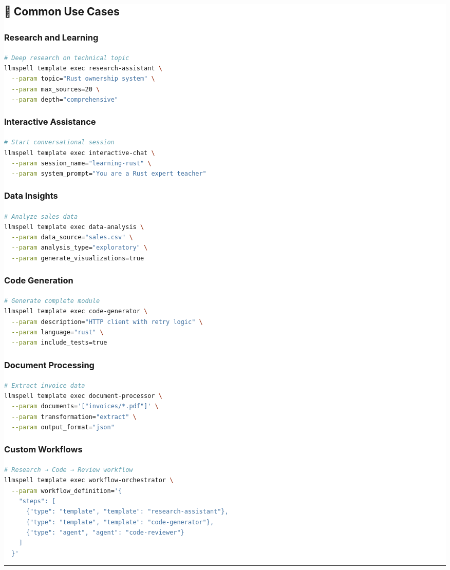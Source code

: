 ## 🎯 Common Use Cases

### Research and Learning
```bash
# Deep research on technical topic
llmspell template exec research-assistant \
  --param topic="Rust ownership system" \
  --param max_sources=20 \
  --param depth="comprehensive"
```

### Interactive Assistance
```bash
# Start conversational session
llmspell template exec interactive-chat \
  --param session_name="learning-rust" \
  --param system_prompt="You are a Rust expert teacher"
```

### Data Insights
```bash
# Analyze sales data
llmspell template exec data-analysis \
  --param data_source="sales.csv" \
  --param analysis_type="exploratory" \
  --param generate_visualizations=true
```

### Code Generation
```bash
# Generate complete module
llmspell template exec code-generator \
  --param description="HTTP client with retry logic" \
  --param language="rust" \
  --param include_tests=true
```

### Document Processing
```bash
# Extract invoice data
llmspell template exec document-processor \
  --param documents='["invoices/*.pdf"]' \
  --param transformation="extract" \
  --param output_format="json"
```

### Custom Workflows
```bash
# Research → Code → Review workflow
llmspell template exec workflow-orchestrator \
  --param workflow_definition='{
    "steps": [
      {"type": "template", "template": "research-assistant"},
      {"type": "template", "template": "code-generator"},
      {"type": "agent", "agent": "code-reviewer"}
    ]
  }'
```

---